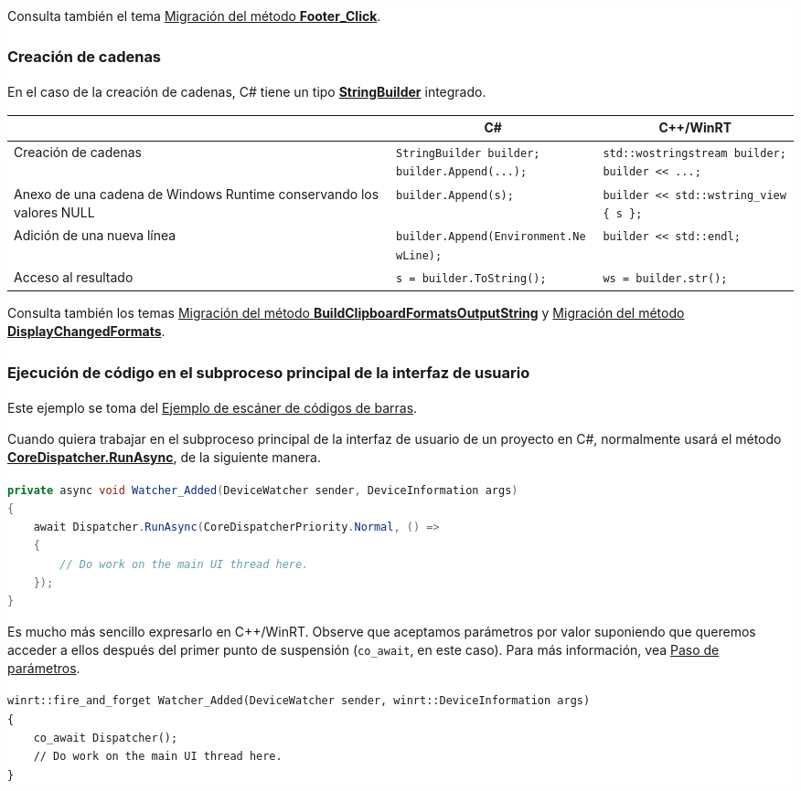 Consulta también el tema [Migración del método **Footer_Click**](/windows/uwp/cpp-and-winrt-apis/clipboard-to-winrt-from-csharp#footer_click).

### <a name="string-building"></a>Creación de cadenas

En el caso de la creación de cadenas, C# tiene un tipo [**StringBuilder**](/dotnet/api/system.text.stringbuilder) integrado.

| | C# | C++/WinRT |
|-|-|-|
| Creación de cadenas | `StringBuilder builder;`<br>`builder.Append(...);` | `std::wostringstream builder;`<br>`builder << ...;` |
| Anexo de una cadena de Windows Runtime conservando los valores NULL | `builder.Append(s);` | `builder << std::wstring_view{ s };` |
| Adición de una nueva línea |`builder.Append(Environment.NewLine);` | `builder << std::endl;` |
| Acceso al resultado | `s = builder.ToString();` | `ws = builder.str();` |

Consulta también los temas [Migración del método **BuildClipboardFormatsOutputString**](/windows/uwp/cpp-and-winrt-apis/clipboard-to-winrt-from-csharp#buildclipboardformatsoutputstring) y [Migración del método **DisplayChangedFormats**](/windows/uwp/cpp-and-winrt-apis/clipboard-to-winrt-from-csharp#displaychangedformats).

### <a name="running-code-on-the-main-ui-thread"></a>Ejecución de código en el subproceso principal de la interfaz de usuario 

Este ejemplo se toma del [Ejemplo de escáner de códigos de barras](/samples/microsoft/windows-universal-samples/barcodescanner/).

Cuando quiera trabajar en el subproceso principal de la interfaz de usuario de un proyecto en C#, normalmente usará el método [**CoreDispatcher.RunAsync**](/uwp/api/windows.ui.core.coredispatcher.runasync), de la siguiente manera.

```csharp
private async void Watcher_Added(DeviceWatcher sender, DeviceInformation args)
{
    await Dispatcher.RunAsync(CoreDispatcherPriority.Normal, () =>
    {
        // Do work on the main UI thread here.
    });
}
```

Es mucho más sencillo expresarlo en C++/WinRT. Observe que aceptamos parámetros por valor suponiendo que queremos acceder a ellos después del primer punto de suspensión (`co_await`, en este caso). Para más información, vea [Paso de parámetros](/windows/uwp/cpp-and-winrt-apis/concurrency#parameter-passing).

```cppwinrt
winrt::fire_and_forget Watcher_Added(DeviceWatcher sender, winrt::DeviceInformation args)
{
    co_await Dispatcher();
    // Do work on the main UI thread here.
}
```
